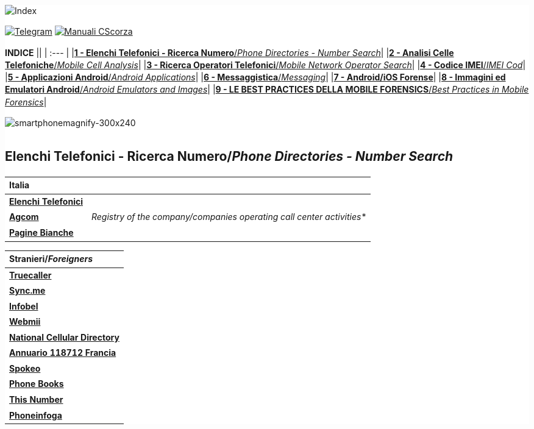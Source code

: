 ![Index](https://user-images.githubusercontent.com/98583912/210836880-a20c3d74-edbb-420f-8481-a590d94ad2ed.gif)

[![Telegram](https://img.shields.io/badge/Telegram-CScorza%20%22Indagini%20Telematiche%22-informational)](https://t.me/+kP_uYlc6-345Njc8)
[![**Manuali CScorza**](https://img.shields.io/badge/CScorza-Manuali-green)](https://drive.google.com/drive/folders/14jbOwS4GBSJhXP2BJk-TFCSMIzbZLBlj?usp=share_link)

**INDICE**
||
| :--- |
|[**1 - Elenchi Telefonici - Ricerca Numero**/*Phone Directories - Number Search*](https://github.com/CScorza/OSINT-FORENSICS-MOBILE#elenchi-telefonici---ricerca-numero)|
|[**2 - Analisi Celle Telefoniche**/*Mobile Cell Analysis*](https://github.com/CScorza/OSINT-FORENSICS-MOBILE#analisi-celle-telefoniche)|
|[**3 - Ricerca Operatori Telefonici**/*Mobile Network Operator Search*](https://github.com/CScorza/OSINT-FORENSICS-MOBILE#ricerca-operatori-telefonici)|
|[**4 - Codice IMEI**/*IMEI Cod*](https://github.com/CScorza/OSINT-FORENSICS-MOBILE#codice-imei)|
|[**5 - Applicazioni Android**/*Android Applications*](https://github.com/CScorza/OSINT-FORENSICS-MOBILE#applicazioni-android)|
|[**6 - Messaggistica**/*Messaging*](https://github.com/CScorza/OSINT-FORENSICS-MOBILE#messaggistica)|
|[**7 - Android/iOS Forense**](https://github.com/CScorza/OSINT-FORENSICS-MOBILE#androidios-forense)|
|[**8 - Immagini ed Emulatori Android**/*Android Emulators and Images*](https://github.com/CScorza/OSINT-FORENSICS-MOBILE#emulatori-android)|
|[**9 - LE BEST PRACTICES DELLA MOBILE FORENSICS**/*Best Practices in Mobile Forensics*](https://github.com/CScorza/OSINT-FORENSICS-MOBILE#le-best-practices-della-mobile-forensics)|

![smartphonemagnify-300x240](https://user-images.githubusercontent.com/98583912/190924812-fd8c70f6-8223-47d3-bf8e-b37bec16f2b4.png)

## Elenchi Telefonici - Ricerca Numero/*Phone Directories - Number Search*

|**Italia**||
| :--- | :--- |
|[**Elenchi Telefonici**](http://www.elenchitelefonici.it/home/)||
|[**Agcom**](https://www.agcom.it/numerazionicallcenter)|*Registry of the company/companies operating call center activities**|
|[**Pagine Bianche**](https://www.paginebianche.it/)||

|**Stranieri**/*Foreigners*|
| :--- |
|[**Truecaller**](https://www.truecaller.com/auth/sign-in)|
|[**Sync.me**](https://sync.me/it/)|
|[**Infobel**](https://www.infobel.com/fr/world)|
|[**Webmii**](https://webmii.com/)|
|[**National Cellular Directory**](https://www.nationalcellulardirectory.com/)|
|[**Annuario 118712 Francia**](https://www.118712.fr/) |
|[**Spokeo**](https://www.spokeo.com/)|
|[**Phone Books**](https://www.phonebooks.com/)|
|[**This Number**](https://www.thisnumber.com/)|
|[**Phoneinfoga**](https://demo.phoneinfoga.crvx.fr/#/)|
